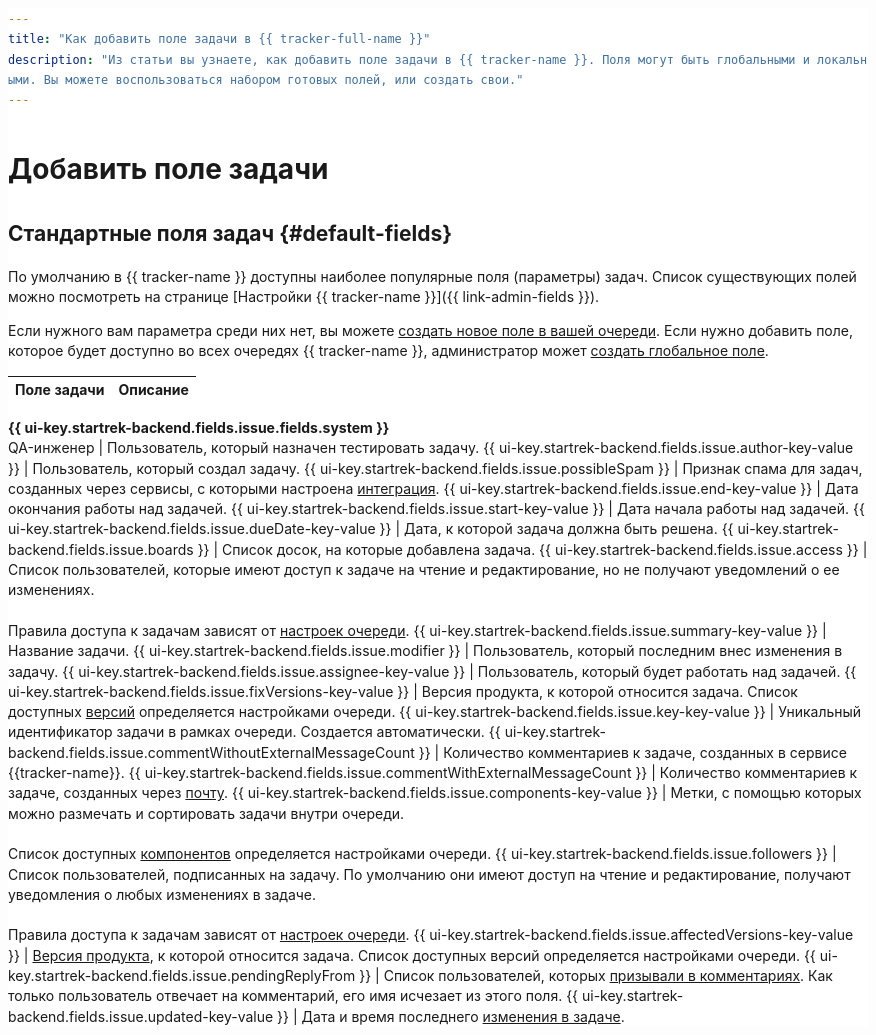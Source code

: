 ```yaml
---
title: "Как добавить поле задачи в {{ tracker-full-name }}"
description: "Из статьи вы узнаете, как добавить поле задачи в {{ tracker-name }}. Поля могут быть глобальными и локальными. Вы можете воспользоваться набором готовых полей, или создать свои."
---
```


# Добавить поле задачи

## Стандартные поля задач {#default-fields}

По умолчанию в {{ tracker-name }} доступны наиболее популярные поля (параметры) задач. Список существующих полей можно посмотреть на странице [Настройки {{ tracker-name }}]({{ link-admin-fields }}).

Если нужного вам параметра среди них нет, вы можете [создать новое поле в вашей очереди](#section_local_field). Если нужно добавить поле, которое будет доступно во всех очередях {{ tracker-name }}, администратор может [создать глобальное поле](#section_global_field).

Поле задачи | Описание
----- | -----
**{{ ui-key.startrek-backend.fields.issue.fields.system }}**  
QA-инженер | Пользователь, который назначен тестировать задачу.
{{ ui-key.startrek-backend.fields.issue.author-key-value }} | Пользователь, который создал задачу.
{{ ui-key.startrek-backend.fields.issue.possibleSpam }} | Признак спама для задач, созданных через сервисы, с которыми настроена [интеграция](../manager/queue-mail.md).
{{ ui-key.startrek-backend.fields.issue.end-key-value }} | Дата окончания работы над задачей. 
{{ ui-key.startrek-backend.fields.issue.start-key-value }} | Дата начала работы над задачей. 
{{ ui-key.startrek-backend.fields.issue.dueDate-key-value }} | Дата, к которой задача должна быть решена.
{{ ui-key.startrek-backend.fields.issue.boards }} | Список досок, на которые добавлена задача.
{{ ui-key.startrek-backend.fields.issue.access }} | Список пользователей, которые имеют доступ к задаче на чтение и редактирование, но не получают уведомлений о ее изменениях.<br/><br/>Правила доступа к задачам зависят от [настроек очереди](../manager/queue-access.md).
{{ ui-key.startrek-backend.fields.issue.summary-key-value }} | Название задачи.
{{ ui-key.startrek-backend.fields.issue.modifier }} | Пользователь, который последним внес изменения в задачу.
{{ ui-key.startrek-backend.fields.issue.assignee-key-value }} | Пользователь, который будет работать над задачей. 
{{ ui-key.startrek-backend.fields.issue.fixVersions-key-value }} | Версия продукта, к которой относится задача. Список доступных [версий](../manager/versions.md) определяется настройками очереди.
{{ ui-key.startrek-backend.fields.issue.key-key-value }} | Уникальный идентификатор задачи в рамках очереди. Создается автоматически.
{{ ui-key.startrek-backend.fields.issue.commentWithoutExternalMessageCount }} | Количество комментариев к задаче, созданных в сервисе {{tracker-name}}.
{{ ui-key.startrek-backend.fields.issue.commentWithExternalMessageCount }} | Количество комментариев к задаче, созданных через [почту](../manager/queue-mail.md).
{{ ui-key.startrek-backend.fields.issue.components-key-value }} | Метки, с помощью которых можно размечать и сортировать задачи внутри очереди.<br/><br/>Список доступных [компонентов](../manager/components.md) определяется настройками очереди.
{{ ui-key.startrek-backend.fields.issue.followers }} | Список пользователей, подписанных на задачу. По умолчанию они имеют доступ на чтение и редактирование, получают уведомления о любых изменениях в задаче.<br/><br/>Правила доступа к задачам зависят от [настроек очереди](../manager/queue-access.md).
{{ ui-key.startrek-backend.fields.issue.affectedVersions-key-value }} | [Версия продукта](../manager/versions.md), к которой относится задача. Список доступных версий определяется настройками очереди.
{{ ui-key.startrek-backend.fields.issue.pendingReplyFrom }} | Список пользователей, которых [призывали в комментариях](comments.md#call-comment). Как только пользователь отвечает на комментарий, его имя исчезает из этого поля.
{{ ui-key.startrek-backend.fields.issue.updated-key-value }} | Дата и время последнего [изменения в задаче](history.md).